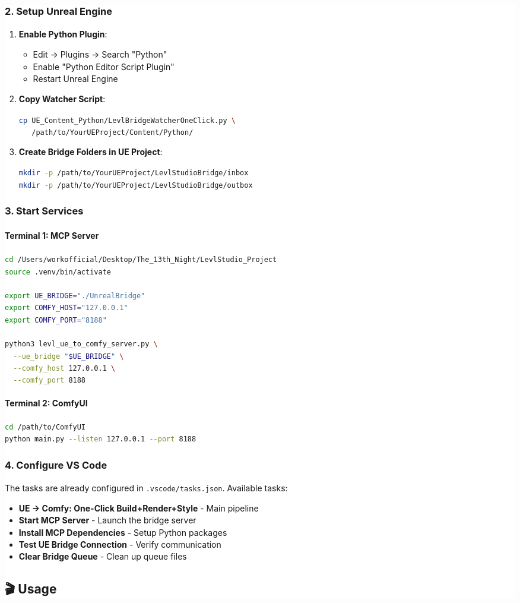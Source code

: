 ### 2. Setup Unreal Engine

1. **Enable Python Plugin**:
   - Edit → Plugins → Search "Python"
   - Enable "Python Editor Script Plugin"
   - Restart Unreal Engine

2. **Copy Watcher Script**:
   ```bash
   cp UE_Content_Python/LevlBridgeWatcherOneClick.py \
      /path/to/YourUEProject/Content/Python/
   ```

3. **Create Bridge Folders in UE Project**:
   ```bash
   mkdir -p /path/to/YourUEProject/LevlStudioBridge/inbox
   mkdir -p /path/to/YourUEProject/LevlStudioBridge/outbox
   ```

### 3. Start Services

#### Terminal 1: MCP Server
```bash
cd /Users/workofficial/Desktop/The_13th_Night/LevlStudio_Project
source .venv/bin/activate

export UE_BRIDGE="./UnrealBridge"
export COMFY_HOST="127.0.0.1"
export COMFY_PORT="8188"

python3 levl_ue_to_comfy_server.py \
  --ue_bridge "$UE_BRIDGE" \
  --comfy_host 127.0.0.1 \
  --comfy_port 8188
```

#### Terminal 2: ComfyUI
```bash
cd /path/to/ComfyUI
python main.py --listen 127.0.0.1 --port 8188
```

### 4. Configure VS Code

The tasks are already configured in `.vscode/tasks.json`. Available tasks:
- **UE → Comfy: One-Click Build+Render+Style** - Main pipeline
- **Start MCP Server** - Launch the bridge server
- **Install MCP Dependencies** - Setup Python packages
- **Test UE Bridge Connection** - Verify communication
- **Clear Bridge Queue** - Clean up queue files

## 🎬 Usage
